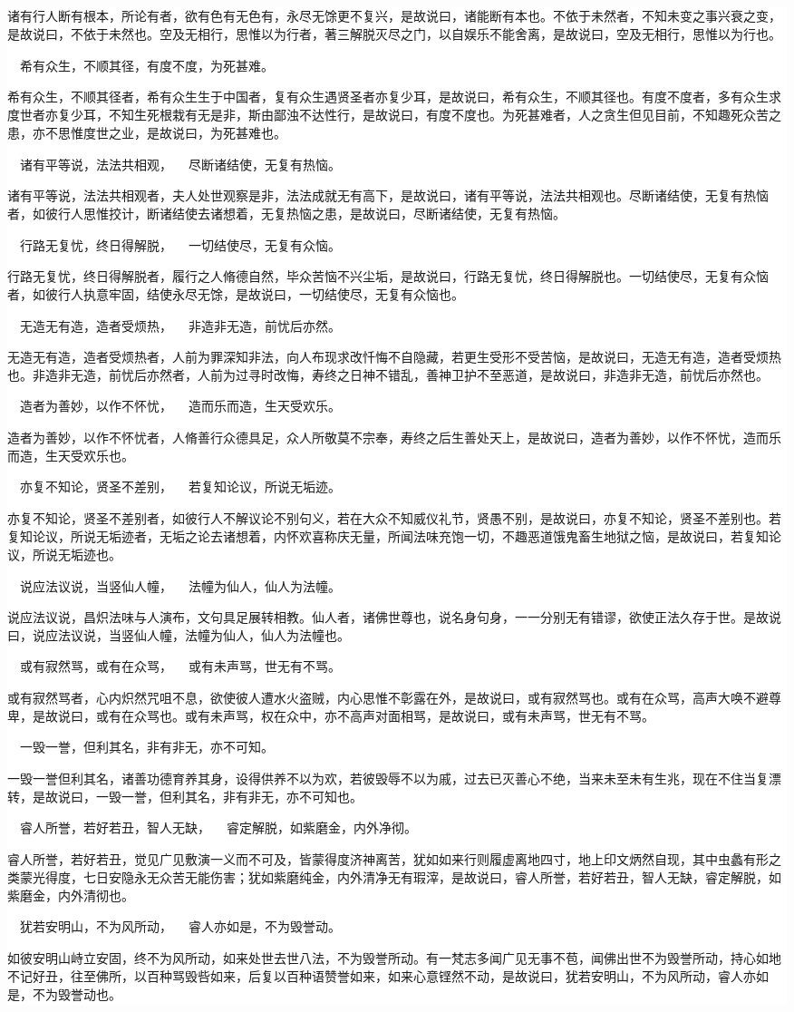 诸有行人断有根本，所论有者，欲有色有无色有，永尽无馀更不复兴，是故说曰，诸能断有本也。不依于未然者，不知未变之事兴衰之变，是故说曰，不依于未然也。空及无相行，思惟以为行者，著三解脱灭尽之门，以自娱乐不能舍离，是故说曰，空及无相行，思惟以为行也。

　希有众生，不顺其径，有度不度，为死甚难。

希有众生，不顺其径者，希有众生生于中国者，复有众生遇贤圣者亦复少耳，是故说曰，希有众生，不顺其径也。有度不度者，多有众生求度世者亦复少耳，不知生死根栽有无是非，斯由鄙浊不达性行，是故说曰，有度不度也。为死甚难者，人之贪生但见目前，不知趣死众苦之患，亦不思惟度世之业，是故说曰，为死甚难也。

　诸有平等说，法法共相观，
　尽断诸结使，无复有热恼。

诸有平等说，法法共相观者，夫人处世观察是非，法法成就无有高下，是故说曰，诸有平等说，法法共相观也。尽断诸结使，无复有热恼者，如彼行人思惟挍计，断诸结使去诸想着，无复热恼之患，是故说曰，尽断诸结使，无复有热恼。

　行路无复忧，终日得解脱，
　一切结使尽，无复有众恼。

行路无复忧，终日得解脱者，履行之人脩德自然，毕众苦恼不兴尘垢，是故说曰，行路无复忧，终日得解脱也。一切结使尽，无复有众恼者，如彼行人执意牢固，结使永尽无馀，是故说曰，一切结使尽，无复有众恼也。

　无造无有造，造者受烦热，
　非造非无造，前忧后亦然。

无造无有造，造者受烦热者，人前为罪深知非法，向人布现求改忏悔不自隐藏，若更生受形不受苦恼，是故说曰，无造无有造，造者受烦热也。非造非无造，前忧后亦然者，人前为过寻时改悔，寿终之日神不错乱，善神卫护不至恶道，是故说曰，非造非无造，前忧后亦然也。

　造者为善妙，以作不怀忧，
　造而乐而造，生天受欢乐。

造者为善妙，以作不怀忧者，人脩善行众德具足，众人所敬莫不宗奉，寿终之后生善处天上，是故说曰，造者为善妙，以作不怀忧，造而乐而造，生天受欢乐也。

　亦复不知论，贤圣不差别，
　若复知论议，所说无垢迹。

亦复不知论，贤圣不差别者，如彼行人不解议论不别句义，若在大众不知威仪礼节，贤愚不别，是故说曰，亦复不知论，贤圣不差别也。若复知论议，所说无垢迹者，无垢之论去诸想着，内怀欢喜称庆无量，所闻法味充饱一切，不趣恶道饿鬼畜生地狱之恼，是故说曰，若复知论议，所说无垢迹也。

　说应法议说，当竖仙人幢，
　法幢为仙人，仙人为法幢。

说应法议说，昌炽法味与人演布，文句具足展转相教。仙人者，诸佛世尊也，说名身句身，一一分别无有错谬，欲使正法久存于世。是故说曰，说应法议说，当竖仙人幢，法幢为仙人，仙人为法幢也。

　或有寂然骂，或有在众骂，
　或有未声骂，世无有不骂。

或有寂然骂者，心内炽然咒咀不息，欲使彼人遭水火盗贼，内心思惟不彰露在外，是故说曰，或有寂然骂也。或有在众骂，高声大唤不避尊卑，是故说曰，或有在众骂也。或有未声骂，权在众中，亦不高声对面相骂，是故说曰，或有未声骂，世无有不骂。

　一毁一誉，但利其名，非有非无，亦不可知。

一毁一誉但利其名，诸善功德育养其身，设得供养不以为欢，若彼毁辱不以为戚，过去已灭善心不绝，当来未至未有生兆，现在不住当复漂转，是故说曰，一毁一誉，但利其名，非有非无，亦不可知也。

　睿人所誉，若好若丑，智人无缺，
　睿定解脱，如紫磨金，内外净彻。

睿人所誉，若好若丑，觉见广见敷演一义而不可及，皆蒙得度济神离苦，犹如如来行则履虚离地四寸，地上印文炳然自现，其中虫蠡有形之类蒙光得度，七日安隐永无众苦无能伤害；犹如紫磨纯金，内外清净无有瑕滓，是故说曰，睿人所誉，若好若丑，智人无缺，睿定解脱，如紫磨金，内外清彻也。

　犹若安明山，不为风所动，
　睿人亦如是，不为毁誉动。

如彼安明山峙立安固，终不为风所动，如来处世去世八法，不为毁誉所动。有一梵志多闻广见无事不苞，闻佛出世不为毁誉所动，持心如地不记好丑，往至佛所，以百种骂毁呰如来，后复以百种语赞誉如来，如来心意铿然不动，是故说曰，犹若安明山，不为风所动，睿人亦如是，不为毁誉动也。
